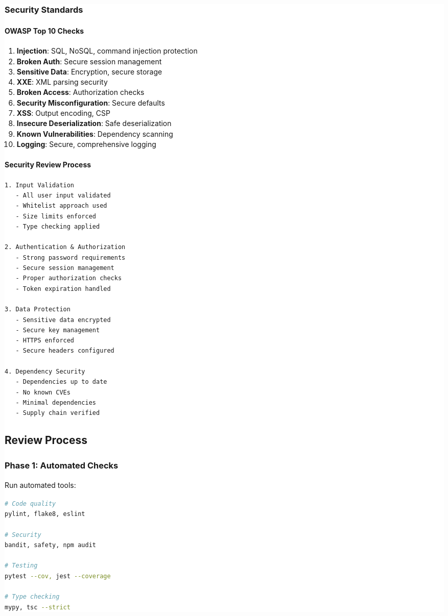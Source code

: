 ### Security Standards

#### OWASP Top 10 Checks
1. **Injection**: SQL, NoSQL, command injection protection
2. **Broken Auth**: Secure session management
3. **Sensitive Data**: Encryption, secure storage
4. **XXE**: XML parsing security
5. **Broken Access**: Authorization checks
6. **Security Misconfiguration**: Secure defaults
7. **XSS**: Output encoding, CSP
8. **Insecure Deserialization**: Safe deserialization
9. **Known Vulnerabilities**: Dependency scanning
10. **Logging**: Secure, comprehensive logging

#### Security Review Process
```
1. Input Validation
   - All user input validated
   - Whitelist approach used
   - Size limits enforced
   - Type checking applied

2. Authentication & Authorization
   - Strong password requirements
   - Secure session management
   - Proper authorization checks
   - Token expiration handled

3. Data Protection
   - Sensitive data encrypted
   - Secure key management
   - HTTPS enforced
   - Secure headers configured

4. Dependency Security
   - Dependencies up to date
   - No known CVEs
   - Minimal dependencies
   - Supply chain verified
```

## Review Process

### Phase 1: Automated Checks
Run automated tools:
```bash
# Code quality
pylint, flake8, eslint

# Security
bandit, safety, npm audit

# Testing
pytest --cov, jest --coverage

# Type checking
mypy, tsc --strict
```
